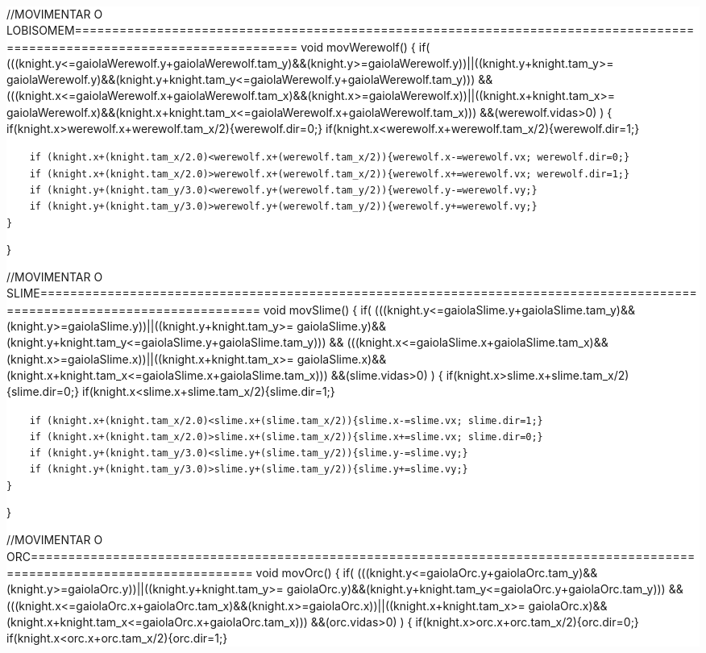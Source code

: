 //MOVIMENTAR O LOBISOMEM==========================================================================================================================
void movWerewolf()
{
    if( (((knight.y<=gaiolaWerewolf.y+gaiolaWerewolf.tam_y)&&(knight.y>=gaiolaWerewolf.y))||((knight.y+knight.tam_y>= gaiolaWerewolf.y)&&(knight.y+knight.tam_y<=gaiolaWerewolf.y+gaiolaWerewolf.tam_y)))
        &&
        (((knight.x<=gaiolaWerewolf.x+gaiolaWerewolf.tam_x)&&(knight.x>=gaiolaWerewolf.x))||((knight.x+knight.tam_x>= gaiolaWerewolf.x)&&(knight.x+knight.tam_x<=gaiolaWerewolf.x+gaiolaWerewolf.tam_x))) &&(werewolf.vidas>0) )
    {
        if(knight.x>werewolf.x+werewolf.tam_x/2){werewolf.dir=0;}
        if(knight.x<werewolf.x+werewolf.tam_x/2){werewolf.dir=1;}

        if (knight.x+(knight.tam_x/2.0)<werewolf.x+(werewolf.tam_x/2)){werewolf.x-=werewolf.vx; werewolf.dir=0;}
        if (knight.x+(knight.tam_x/2.0)>werewolf.x+(werewolf.tam_x/2)){werewolf.x+=werewolf.vx; werewolf.dir=1;}
        if (knight.y+(knight.tam_y/3.0)<werewolf.y+(werewolf.tam_y/2)){werewolf.y-=werewolf.vy;}
        if (knight.y+(knight.tam_y/3.0)>werewolf.y+(werewolf.tam_y/2)){werewolf.y+=werewolf.vy;}
    }
}

//MOVIMENTAR O SLIME==========================================================================================================================
void movSlime()
{
     if( (((knight.y<=gaiolaSlime.y+gaiolaSlime.tam_y)&&(knight.y>=gaiolaSlime.y))||((knight.y+knight.tam_y>= gaiolaSlime.y)&&(knight.y+knight.tam_y<=gaiolaSlime.y+gaiolaSlime.tam_y)))
        &&
        (((knight.x<=gaiolaSlime.x+gaiolaSlime.tam_x)&&(knight.x>=gaiolaSlime.x))||((knight.x+knight.tam_x>= gaiolaSlime.x)&&(knight.x+knight.tam_x<=gaiolaSlime.x+gaiolaSlime.tam_x))) &&(slime.vidas>0) )
    {
        if(knight.x>slime.x+slime.tam_x/2){slime.dir=0;}
        if(knight.x<slime.x+slime.tam_x/2){slime.dir=1;}

        if (knight.x+(knight.tam_x/2.0)<slime.x+(slime.tam_x/2)){slime.x-=slime.vx; slime.dir=1;}
        if (knight.x+(knight.tam_x/2.0)>slime.x+(slime.tam_x/2)){slime.x+=slime.vx; slime.dir=0;}
        if (knight.y+(knight.tam_y/3.0)<slime.y+(slime.tam_y/2)){slime.y-=slime.vy;}
        if (knight.y+(knight.tam_y/3.0)>slime.y+(slime.tam_y/2)){slime.y+=slime.vy;}
    }
}


//MOVIMENTAR O ORC==========================================================================================================================
void movOrc()
{
    if( (((knight.y<=gaiolaOrc.y+gaiolaOrc.tam_y)&&(knight.y>=gaiolaOrc.y))||((knight.y+knight.tam_y>= gaiolaOrc.y)&&(knight.y+knight.tam_y<=gaiolaOrc.y+gaiolaOrc.tam_y)))
        &&
        (((knight.x<=gaiolaOrc.x+gaiolaOrc.tam_x)&&(knight.x>=gaiolaOrc.x))||((knight.x+knight.tam_x>= gaiolaOrc.x)&&(knight.x+knight.tam_x<=gaiolaOrc.x+gaiolaOrc.tam_x))) &&(orc.vidas>0)  )
    {
        if(knight.x>orc.x+orc.tam_x/2){orc.dir=0;}
        if(knight.x<orc.x+orc.tam_x/2){orc.dir=1;}

